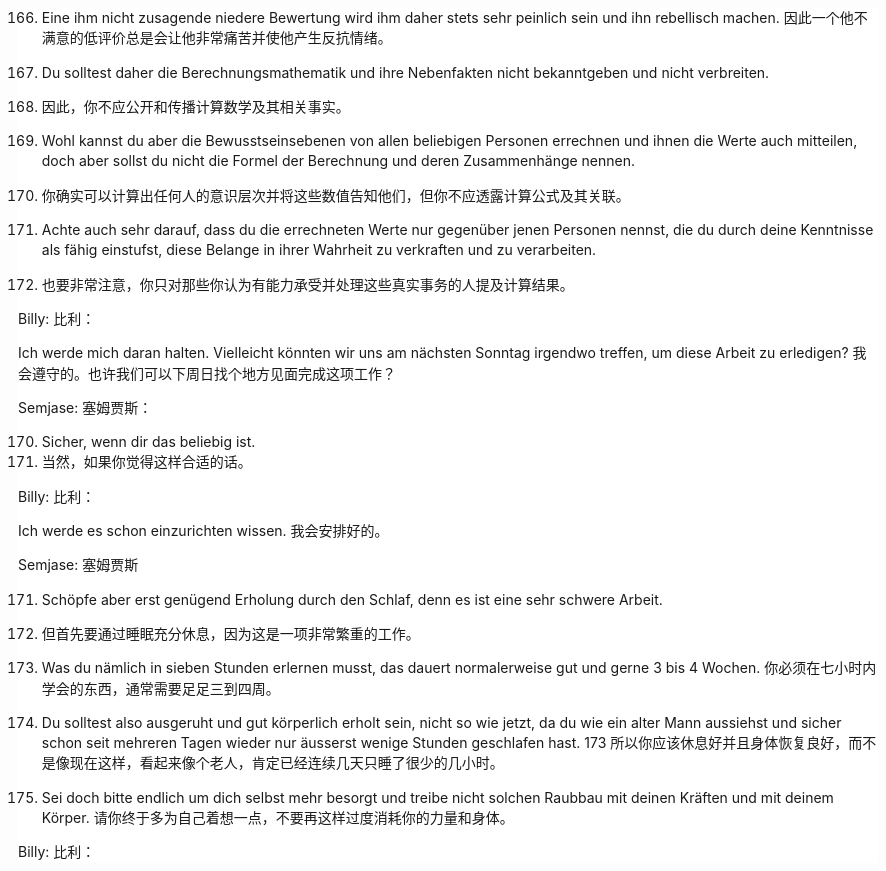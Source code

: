 166. Eine ihm nicht zusagende niedere Bewertung wird ihm daher stets sehr peinlich sein und ihn rebellisch machen.
因此一个他不满意的低评价总是会让他非常痛苦并使他产生反抗情绪。 

167. Du solltest daher die Berechnungsmathematik und ihre Nebenfakten nicht bekanntgeben und nicht verbreiten.
167. 因此，你不应公开和传播计算数学及其相关事实。 

168. Wohl kannst du aber die Bewusstseinsebenen von allen beliebigen Personen errechnen und ihnen die Werte auch mitteilen, doch aber sollst du nicht die Formel der Berechnung und deren Zusammenhänge nennen.
168. 你确实可以计算出任何人的意识层次并将这些数值告知他们，但你不应透露计算公式及其关联。 

169. Achte auch sehr darauf, dass du die errechneten Werte nur gegenüber jenen Personen nennst, die du durch deine Kenntnisse als fähig einstufst, diese Belange in ihrer Wahrheit zu verkraften und zu verarbeiten.
169. 也要非常注意，你只对那些你认为有能力承受并处理这些真实事务的人提及计算结果。

Billy:
比利：

Ich werde mich daran halten. Vielleicht könnten wir uns am nächsten Sonntag irgendwo treffen, um diese Arbeit zu erledigen?
我会遵守的。也许我们可以下周日找个地方见面完成这项工作？

Semjase:
塞姆贾斯：

170. Sicher, wenn dir das beliebig ist.
170. 当然，如果你觉得这样合适的话。 

Billy:
比利：

Ich werde es schon einzurichten wissen.
我会安排好的。

Semjase:
塞姆贾斯

171. Schöpfe aber erst genügend Erholung durch den Schlaf, denn es ist eine sehr schwere Arbeit.
171. 但首先要通过睡眠充分休息，因为这是一项非常繁重的工作。

172. Was du nämlich in sieben Stunden erlernen musst, das dauert normalerweise gut und gerne 3 bis 4 Wochen.
你必须在七小时内学会的东西，通常需要足足三到四周。 

173. Du solltest also ausgeruht und gut körperlich erholt sein, nicht so wie jetzt, da du wie ein alter Mann aussiehst und sicher schon seit mehreren Tagen wieder nur äusserst wenige Stunden geschlafen hast.
173 所以你应该休息好并且身体恢复良好，而不是像现在这样，看起来像个老人，肯定已经连续几天只睡了很少的几小时。 

174. Sei doch bitte endlich um dich selbst mehr besorgt und treibe nicht solchen Raubbau mit deinen Kräften und mit deinem Körper.
请你终于多为自己着想一点，不要再这样过度消耗你的力量和身体。

Billy:
比利：
